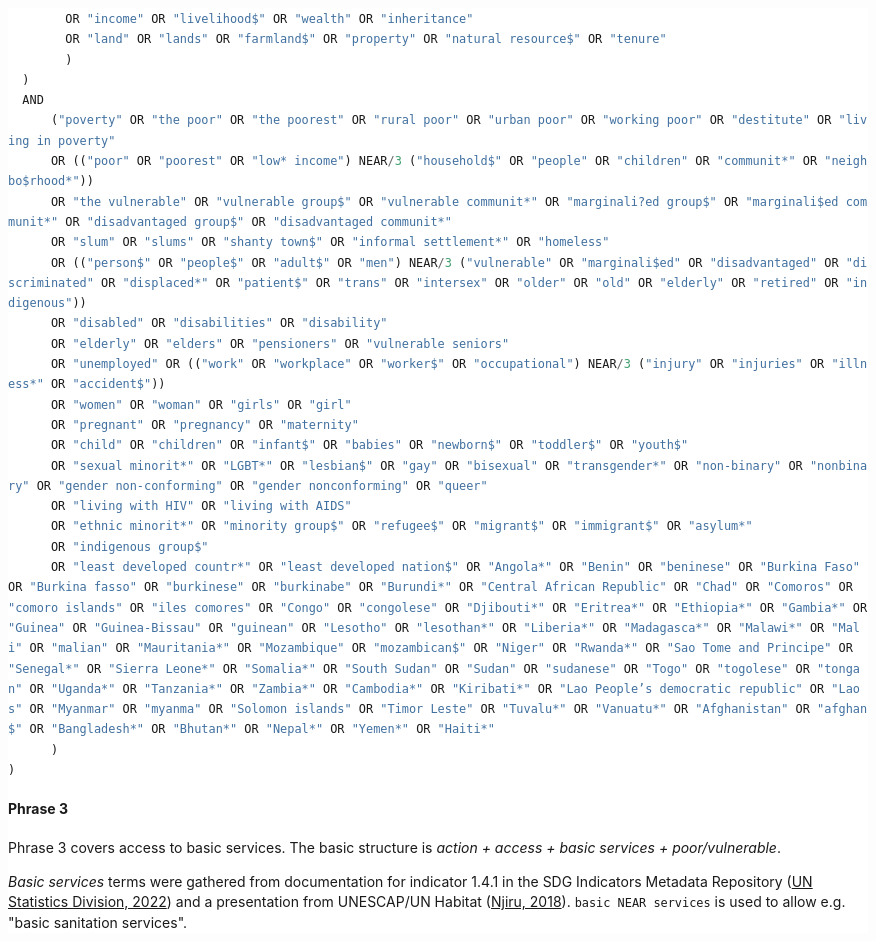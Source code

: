 ```py
        OR "income" OR "livelihood$" OR "wealth" OR "inheritance"
        OR "land" OR "lands" OR "farmland$" OR "property" OR "natural resource$" OR "tenure"
        )
  )
  AND
      ("poverty" OR "the poor" OR "the poorest" OR "rural poor" OR "urban poor" OR "working poor" OR "destitute" OR "living in poverty"
      OR (("poor" OR "poorest" OR "low* income") NEAR/3 ("household$" OR "people" OR "children" OR "communit*" OR "neighbo$rhood*"))
      OR "the vulnerable" OR "vulnerable group$" OR "vulnerable communit*" OR "marginali?ed group$" OR "marginali$ed communit*" OR "disadvantaged group$" OR "disadvantaged communit*"
      OR "slum" OR "slums" OR "shanty town$" OR "informal settlement*" OR "homeless"
      OR (("person$" OR "people$" OR "adult$" OR "men") NEAR/3 ("vulnerable" OR "marginali$ed" OR "disadvantaged" OR "discriminated" OR "displaced*" OR "patient$" OR "trans" OR "intersex" OR "older" OR "old" OR "elderly" OR "retired" OR "indigenous"))
      OR "disabled" OR "disabilities" OR "disability"
      OR "elderly" OR "elders" OR "pensioners" OR "vulnerable seniors"
      OR "unemployed" OR (("work" OR "workplace" OR "worker$" OR "occupational") NEAR/3 ("injury" OR "injuries" OR "illness*" OR "accident$"))
      OR "women" OR "woman" OR "girls" OR "girl"
      OR "pregnant" OR "pregnancy" OR "maternity"
      OR "child" OR "children" OR "infant$" OR "babies" OR "newborn$" OR "toddler$" OR "youth$"
      OR "sexual minorit*" OR "LGBT*" OR "lesbian$" OR "gay" OR "bisexual" OR "transgender*" OR "non-binary" OR "nonbinary" OR "gender non-conforming" OR "gender nonconforming" OR "queer"
      OR "living with HIV" OR "living with AIDS"
      OR "ethnic minorit*" OR "minority group$" OR "refugee$" OR "migrant$" OR "immigrant$" OR "asylum*"
      OR "indigenous group$"
      OR "least developed countr*" OR "least developed nation$" OR "Angola*" OR "Benin" OR "beninese" OR "Burkina Faso" OR "Burkina fasso" OR "burkinese" OR "burkinabe" OR "Burundi*" OR "Central African Republic" OR "Chad" OR "Comoros" OR "comoro islands" OR "iles comores" OR "Congo" OR "congolese" OR "Djibouti*" OR "Eritrea*" OR "Ethiopia*" OR "Gambia*" OR "Guinea" OR "Guinea-Bissau" OR "guinean" OR "Lesotho" OR "lesothan*" OR "Liberia*" OR "Madagasca*" OR "Malawi*" OR "Mali" OR "malian" OR "Mauritania*" OR "Mozambique" OR "mozambican$" OR "Niger" OR "Rwanda*" OR "Sao Tome and Principe" OR "Senegal*" OR "Sierra Leone*" OR "Somalia*" OR "South Sudan" OR "Sudan" OR "sudanese" OR "Togo" OR "togolese" OR "tongan" OR "Uganda*" OR "Tanzania*" OR "Zambia*" OR "Cambodia*" OR "Kiribati*" OR "Lao People’s democratic republic" OR "Laos" OR "Myanmar" OR "myanma" OR "Solomon islands" OR "Timor Leste" OR "Tuvalu*" OR "Vanuatu*" OR "Afghanistan" OR "afghan$" OR "Bangladesh*" OR "Bhutan*" OR "Nepal*" OR "Yemen*" OR "Haiti*"
      )
)
```

#### Phrase 3

Phrase 3 covers access to basic services. The basic structure is *action + access + basic services + poor/vulnerable*.

*Basic services* terms were gathered from documentation for indicator 1.4.1 in the SDG Indicators Metadata Repository (<a id="SDGmetarep">[UN Statistics Division, 2022](#f11)</a>) and a presentation from UNESCAP/UN Habitat (<a id="UNhabitat">[Njiru, 2018](#f15)</a>). `basic NEAR services` is used to allow e.g. "basic sanitation services".
